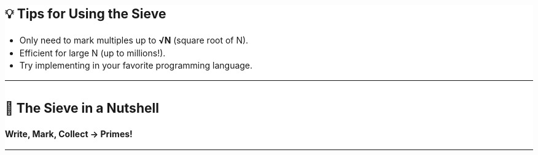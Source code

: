 
## 💡 Tips for Using the Sieve

- Only need to mark multiples up to **√N** (square root of N).
- Efficient for large N (up to millions!).
- Try implementing in your favorite programming language.

---

## 🏁 The Sieve in a Nutshell

**Write, Mark, Collect → Primes!**

---
